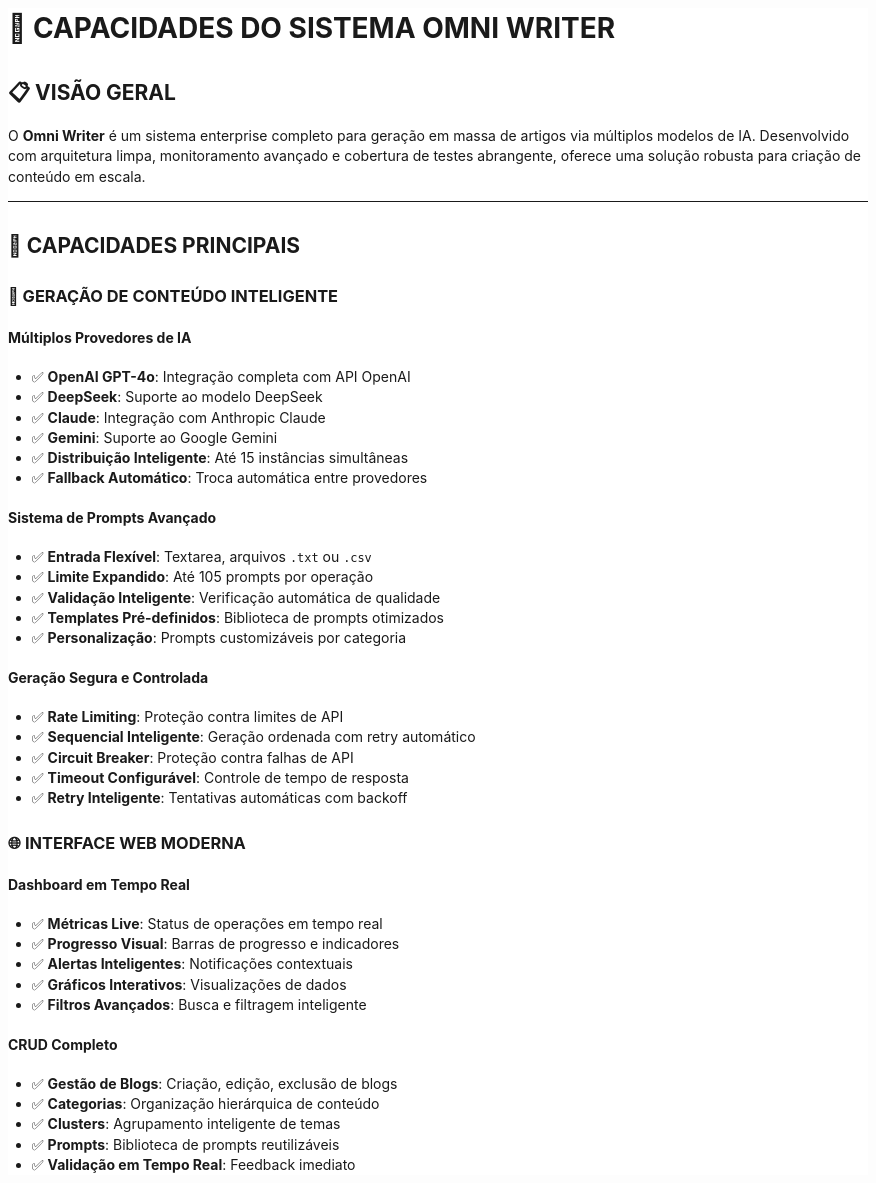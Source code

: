 # 🚀 **CAPACIDADES DO SISTEMA OMNI WRITER**

## 📋 **VISÃO GERAL**

O **Omni Writer** é um sistema enterprise completo para geração em massa de artigos via múltiplos modelos de IA. Desenvolvido com arquitetura limpa, monitoramento avançado e cobertura de testes abrangente, oferece uma solução robusta para criação de conteúdo em escala.

---

## 🎯 **CAPACIDADES PRINCIPAIS**

### **🤖 GERAÇÃO DE CONTEÚDO INTELIGENTE**

#### **Múltiplos Provedores de IA**
- ✅ **OpenAI GPT-4o**: Integração completa com API OpenAI
- ✅ **DeepSeek**: Suporte ao modelo DeepSeek
- ✅ **Claude**: Integração com Anthropic Claude
- ✅ **Gemini**: Suporte ao Google Gemini
- ✅ **Distribuição Inteligente**: Até 15 instâncias simultâneas
- ✅ **Fallback Automático**: Troca automática entre provedores

#### **Sistema de Prompts Avançado**
- ✅ **Entrada Flexível**: Textarea, arquivos `.txt` ou `.csv`
- ✅ **Limite Expandido**: Até 105 prompts por operação
- ✅ **Validação Inteligente**: Verificação automática de qualidade
- ✅ **Templates Pré-definidos**: Biblioteca de prompts otimizados
- ✅ **Personalização**: Prompts customizáveis por categoria

#### **Geração Segura e Controlada**
- ✅ **Rate Limiting**: Proteção contra limites de API
- ✅ **Sequencial Inteligente**: Geração ordenada com retry automático
- ✅ **Circuit Breaker**: Proteção contra falhas de API
- ✅ **Timeout Configurável**: Controle de tempo de resposta
- ✅ **Retry Inteligente**: Tentativas automáticas com backoff

### **🌐 INTERFACE WEB MODERNA**

#### **Dashboard em Tempo Real**
- ✅ **Métricas Live**: Status de operações em tempo real
- ✅ **Progresso Visual**: Barras de progresso e indicadores
- ✅ **Alertas Inteligentes**: Notificações contextuais
- ✅ **Gráficos Interativos**: Visualizações de dados
- ✅ **Filtros Avançados**: Busca e filtragem inteligente

#### **CRUD Completo**
- ✅ **Gestão de Blogs**: Criação, edição, exclusão de blogs
- ✅ **Categorias**: Organização hierárquica de conteúdo
- ✅ **Clusters**: Agrupamento inteligente de temas
- ✅ **Prompts**: Biblioteca de prompts reutilizáveis
- ✅ **Validação em Tempo Real**: Feedback imediato
